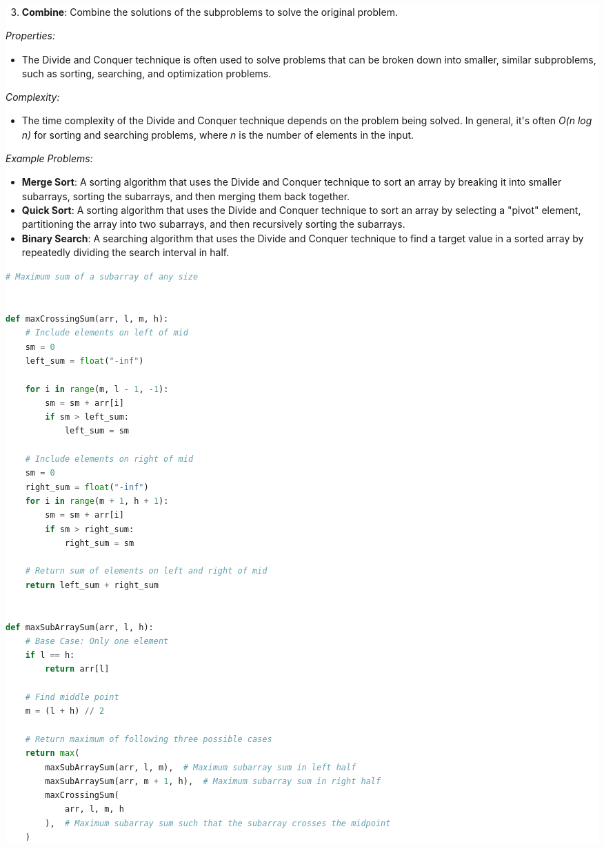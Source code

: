 3. **Combine**: Combine the solutions of the subproblems to solve the original problem.

_Properties:_

- The Divide and Conquer technique is often used to solve problems that can be broken down into smaller, similar subproblems, such as sorting, searching, and optimization problems.

_Complexity:_

- The time complexity of the Divide and Conquer technique depends on the problem being solved. In general, it's often _O(n log n)_ for sorting and searching problems, where _n_ is the number of elements in the input.

_Example Problems:_

- **Merge Sort**: A sorting algorithm that uses the Divide and Conquer technique to sort an array by breaking it into smaller subarrays, sorting the subarrays, and then merging them back together.
- **Quick Sort**: A sorting algorithm that uses the Divide and Conquer technique to sort an array by selecting a "pivot" element, partitioning the array into two subarrays, and then recursively sorting the subarrays.
- **Binary Search**: A searching algorithm that uses the Divide and Conquer technique to find a target value in a sorted array by repeatedly dividing the search interval in half.


```python
# Maximum sum of a subarray of any size


def maxCrossingSum(arr, l, m, h):
    # Include elements on left of mid
    sm = 0
    left_sum = float("-inf")

    for i in range(m, l - 1, -1):
        sm = sm + arr[i]
        if sm > left_sum:
            left_sum = sm

    # Include elements on right of mid
    sm = 0
    right_sum = float("-inf")
    for i in range(m + 1, h + 1):
        sm = sm + arr[i]
        if sm > right_sum:
            right_sum = sm

    # Return sum of elements on left and right of mid
    return left_sum + right_sum


def maxSubArraySum(arr, l, h):
    # Base Case: Only one element
    if l == h:
        return arr[l]

    # Find middle point
    m = (l + h) // 2

    # Return maximum of following three possible cases
    return max(
        maxSubArraySum(arr, l, m),  # Maximum subarray sum in left half
        maxSubArraySum(arr, m + 1, h),  # Maximum subarray sum in right half
        maxCrossingSum(
            arr, l, m, h
        ),  # Maximum subarray sum such that the subarray crosses the midpoint
    )

```